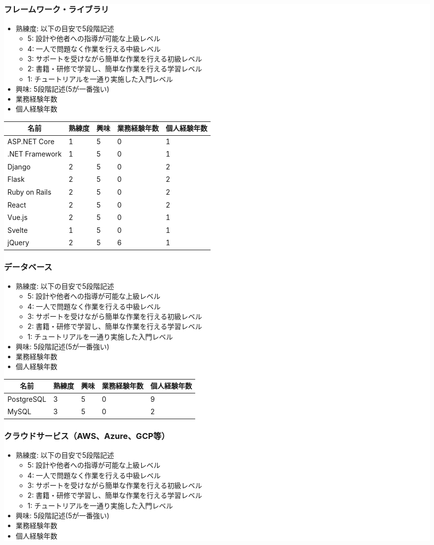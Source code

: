 ### フレームワーク・ライブラリ

- 熟練度: 以下の目安で5段階記述
    - 5: 設計や他者への指導が可能な上級レベル
    - 4: 一人で問題なく作業を行える中級レベル
    - 3: サポートを受けながら簡単な作業を行える初級レベル
    - 2: 書籍・研修で学習し、簡単な作業を行える学習レベル
    - 1: チュートリアルを一通り実施した入門レベル
- 興味: 5段階記述(5が一番強い)
- 業務経験年数
- 個人経験年数

| 名前           | 熟練度 | 興味 | 業務経験年数 | 個人経験年数 |
| -------------- | ------ | ---- | ------------ | ------------ |
| ASP.NET Core   | 1      | 5    | 0            | 1            |
| .NET Framework | 1      | 5    | 0            | 1            |
| Django         | 2      | 5    | 0            | 2            |
| Flask          | 2      | 5    | 0            | 2            |
| Ruby on Rails  | 2      | 5    | 0            | 2            |
| React          | 2      | 5    | 0            | 2            |
| Vue.js         | 2      | 5    | 0            | 1            |
| Svelte         | 1      | 5    | 0            | 1            |
| jQuery         | 2      | 5    | 6            | 1            |

### データベース

- 熟練度: 以下の目安で5段階記述
    - 5: 設計や他者への指導が可能な上級レベル
    - 4: 一人で問題なく作業を行える中級レベル
    - 3: サポートを受けながら簡単な作業を行える初級レベル
    - 2: 書籍・研修で学習し、簡単な作業を行える学習レベル
    - 1: チュートリアルを一通り実施した入門レベル
- 興味: 5段階記述(5が一番強い)
- 業務経験年数
- 個人経験年数

| 名前       | 熟練度 | 興味 | 業務経験年数 | 個人経験年数 |
| ---------- | ------ | ---- | ------------ | ------------ |
| PostgreSQL | 3      | 5    | 0            | 9            |
| MySQL      | 3      | 5    | 0            | 2            |

### クラウドサービス（AWS、Azure、GCP等）

- 熟練度: 以下の目安で5段階記述
    - 5: 設計や他者への指導が可能な上級レベル
    - 4: 一人で問題なく作業を行える中級レベル
    - 3: サポートを受けながら簡単な作業を行える初級レベル
    - 2: 書籍・研修で学習し、簡単な作業を行える学習レベル
    - 1: チュートリアルを一通り実施した入門レベル
- 興味: 5段階記述(5が一番強い)
- 業務経験年数
- 個人経験年数
